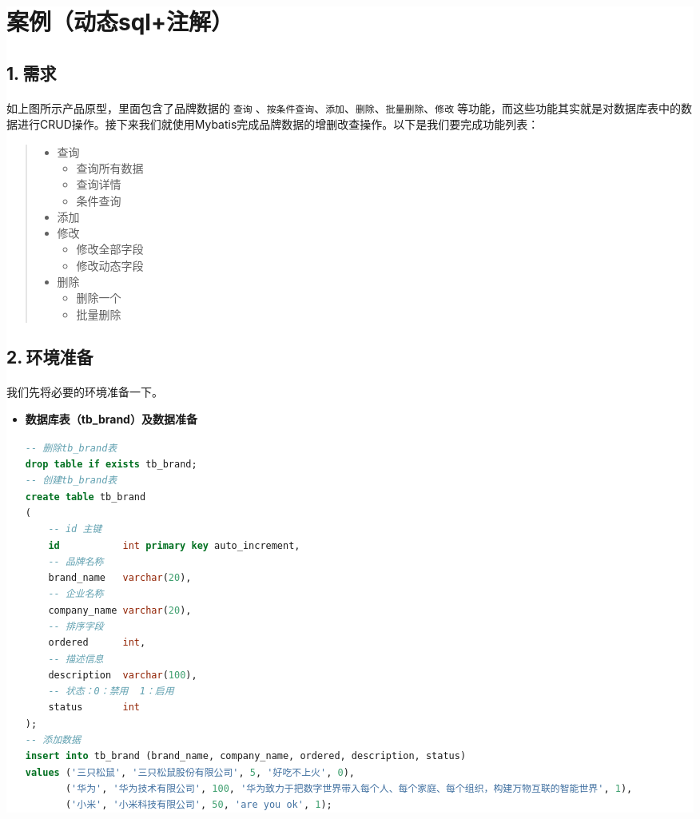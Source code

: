 



# 案例（动态sql+注解）

## 1. 需求

如上图所示产品原型，里面包含了品牌数据的 `查询` 、`按条件查询`、`添加`、`删除`、`批量删除`、`修改` 等功能，而这些功能其实就是对数据库表中的数据进行CRUD操作。接下来我们就使用Mybatis完成品牌数据的增删改查操作。以下是我们要完成功能列表：

> * 查询
>   * 查询所有数据
>   * 查询详情
>   * 条件查询
> * 添加
> * 修改
>   * 修改全部字段
>   * 修改动态字段
> * 删除
>   * 删除一个
>   * 批量删除

## 2. 环境准备

我们先将必要的环境准备一下。

* **数据库表（tb_brand）及数据准备**

  ```sql
  -- 删除tb_brand表
  drop table if exists tb_brand;
  -- 创建tb_brand表
  create table tb_brand
  (
      -- id 主键
      id           int primary key auto_increment,
      -- 品牌名称
      brand_name   varchar(20),
      -- 企业名称
      company_name varchar(20),
      -- 排序字段
      ordered      int,
      -- 描述信息
      description  varchar(100),
      -- 状态：0：禁用  1：启用
      status       int
  );
  -- 添加数据
  insert into tb_brand (brand_name, company_name, ordered, description, status)
  values ('三只松鼠', '三只松鼠股份有限公司', 5, '好吃不上火', 0),
         ('华为', '华为技术有限公司', 100, '华为致力于把数字世界带入每个人、每个家庭、每个组织，构建万物互联的智能世界', 1),
         ('小米', '小米科技有限公司', 50, 'are you ok', 1);
  ```
